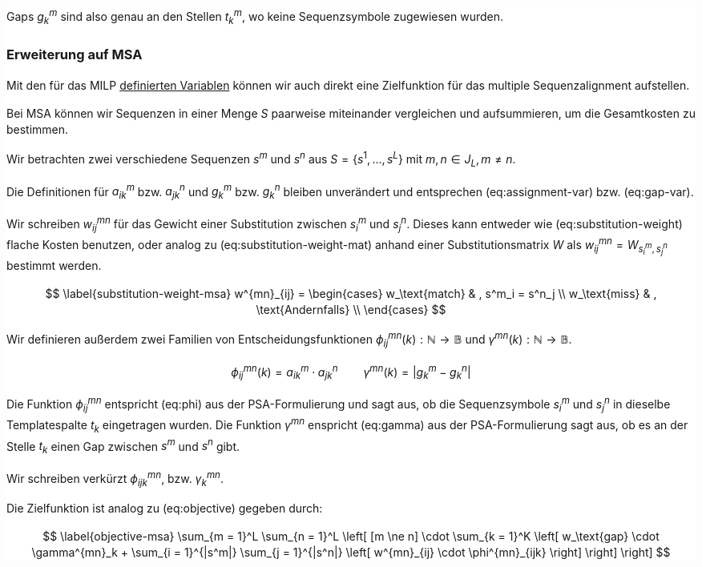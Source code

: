 Gaps $g^m_k$ sind also genau an den Stellen $t^m_k$, wo keine Sequenzsymbole zugewiesen wurden.

### Erweiterung auf MSA

Mit den für das MILP [definierten Variablen](#1_3_1_variables) können wir auch direkt eine Zielfunktion für das multiple Sequenzalignment aufstellen.

Bei MSA können wir Sequenzen in einer Menge $S$ paarweise miteinander vergleichen und aufsummieren, um die Gesamtkosten zu bestimmen.

Wir betrachten zwei verschiedene Sequenzen $s^m$ und $s^n$ aus $S = \{s^1, \dots, s^L\}$ mit $m, n \in J_L, m \neq n$.

Die Definitionen für $a^m_{ik}$ bzw. $a^n_{jk}$  und $g^m_k$ bzw. $g^n_k$ bleiben unverändert und entsprechen (eq:assignment-var) bzw. (eq:gap-var).

Wir schreiben $w^{mn}_{ij}$ für das Gewicht einer Substitution zwischen $s^m_i$ und $s^n_j$.
Dieses kann entweder wie (eq:substitution-weight) flache Kosten benutzen, oder analog zu (eq:substitution-weight-mat) anhand einer Substitutionsmatrix $W$ als $w^{mn}_{ij} = W_{s^m_i, s^n_j}$ bestimmt werden.

$$
\label{substitution-weight-msa}
w^{mn}_{ij} = \begin{cases}
    w_\text{match} & , s^m_i = s^n_j \\
    w_\text{miss} & , \text{Andernfalls} \\
\end{cases}
$$

Wir definieren außerdem zwei Familien von Entscheidungsfunktionen $\phi^{mn}_{ij}(k): \mathbb{N} \to \mathbb{B}$ und $\gamma^{mn}(k): \mathbb{N} \to \mathbb{B}$.

$$
\label{phi-gamma-msa}
\phi^{mn}_{ij}(k) = a^m_{ik} \cdot a^n_{jk}
\qquad
\gamma^{mn}(k) = |g^m_k - g^n_k|
$$

Die Funktion $\phi^{mn}_{ij}$  entspricht (eq:phi) aus der PSA-Formulierung und sagt aus, ob die Sequenzsymbole $s^m_i$ und $s^n_j$ in dieselbe Templatespalte $t_k$ eingetragen wurden.
Die Funktion $\gamma^{mn}$ enspricht (eq:gamma) aus der PSA-Formulierung sagt aus, ob es an der Stelle $t_k$ einen Gap zwischen $s^m$ und $s^n$ gibt.

Wir schreiben verkürzt $\phi^{mn}_{ijk}$, bzw. $\gamma^{mn}_k$.

Die Zielfunktion ist analog zu (eq:objective) gegeben durch:

$$
\label{objective-msa}
\sum_{m = 1}^L \sum_{n = 1}^L
\left[
    [m \ne n] \cdot
    \sum_{k = 1}^K
    \left[
        w_\text{gap} \cdot \gamma^{mn}_k +
        \sum_{i = 1}^{|s^m|} \sum_{j = 1}^{|s^n|}
        \left[ w^{mn}_{ij} \cdot \phi^{mn}_{ijk} \right]
    \right]
\right]
$$


[^nw_mat_and_mat_index_set]: Alignmentmatrizen sind in (eq:nw-mat-definition), bzw. (eq:nw-recurrence-anchor) und (eq:nw-recurrence-relation) beschrieben.
[^not_sufficient]: Das gefundene Kriterium ist notwendig, nicht aber hinreichend um die Einhaltung zu garantieren.
[^security]: Solche Anforderungen die Systemverhalten spezifizieren.
[^interpretation_missmatch_gap]: Mismatches sind Substitutionen und Gaps sind Indels.
[^definitions_poly_ideal_formulation]: [Vgl. @wolsey Definition 1.1, pp. 12]
[^pathological_case]: Man könnte diese Fälle als pathologisch bezeichnen, da sie nicht nur unintuitive Ergebnisse erzeugen, sondern auch biologisch keinen Sinn ergeben.
[^dim_not_step_count]: Die wirkliche Komplexität hängt von der festen Dimension der Matrix und nicht der variablen Schrittzahl ab, aber die Darstellung mit Schritten ist deutlich anschaulicher.
[^pentium_fdiv]: Diese Annahme galt z.B. nicht für die vom FDIV-Bug betroffenen Intel-Pentium-Prozessoren, was wahrscheinlich einer der Gründe ist, warum Intel in nachfolgenden Modellen begann verstärkt Methoden der formalen Verifikation zu nutzen.
[^haskell_namesake]: Haskell Curry ist der Namenspatron der Programmiersprache Haskell.